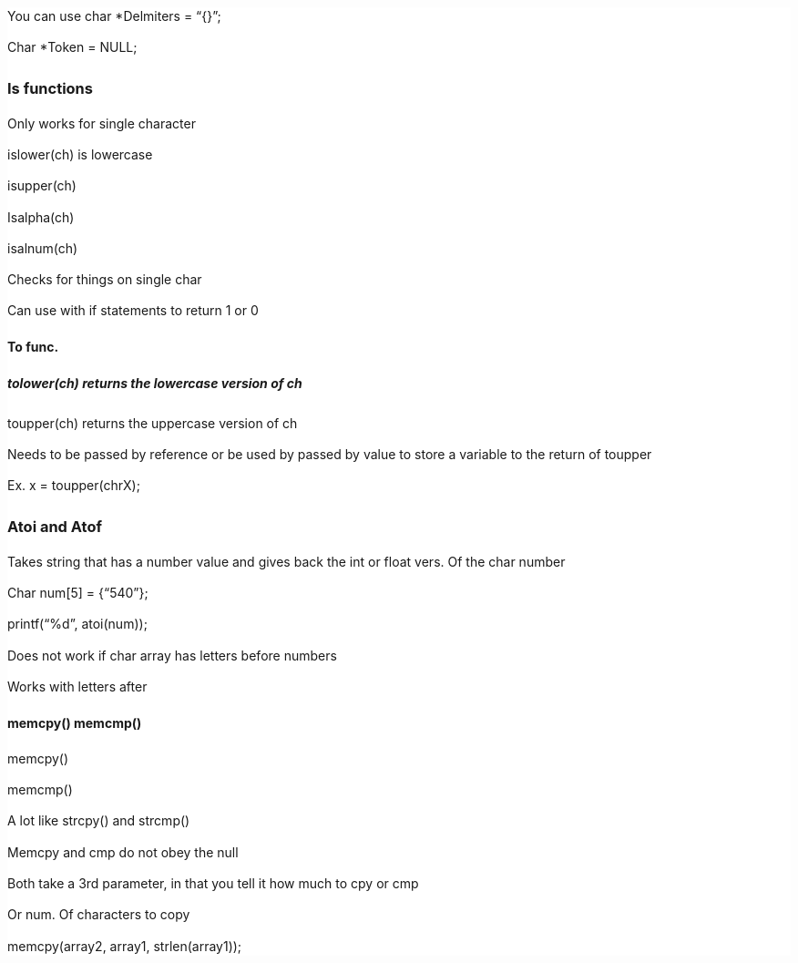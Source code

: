 You can use char *Delmiters = “{}”;

Char *Token = NULL;


### Is functions

Only works for single character

islower(ch) is lowercase

isupper(ch)

Isalpha(ch)

isalnum(ch)

Checks for things on single char

Can use with if statements to return 1 or 0


#### To func.


##### tolower(ch) returns the lowercase version of ch

toupper(ch) returns the uppercase version of ch

Needs to be passed by reference or be used by passed by value to store a variable to the return of toupper

Ex. x = toupper(chrX);


### Atoi and Atof

Takes string that has a number value and gives back the int or float vers. Of the char number

Char num[5] = {“540”};

printf(“%d”, atoi(num));

Does not work if char array has letters before numbers

Works with letters after


#### memcpy() memcmp()

memcpy()

memcmp()

A lot like strcpy() and strcmp()

Memcpy and cmp do not obey the null

Both take a 3rd parameter, in that you tell it how much to cpy or cmp

Or num. Of characters to copy

memcpy(array2, array1, strlen(array1));
